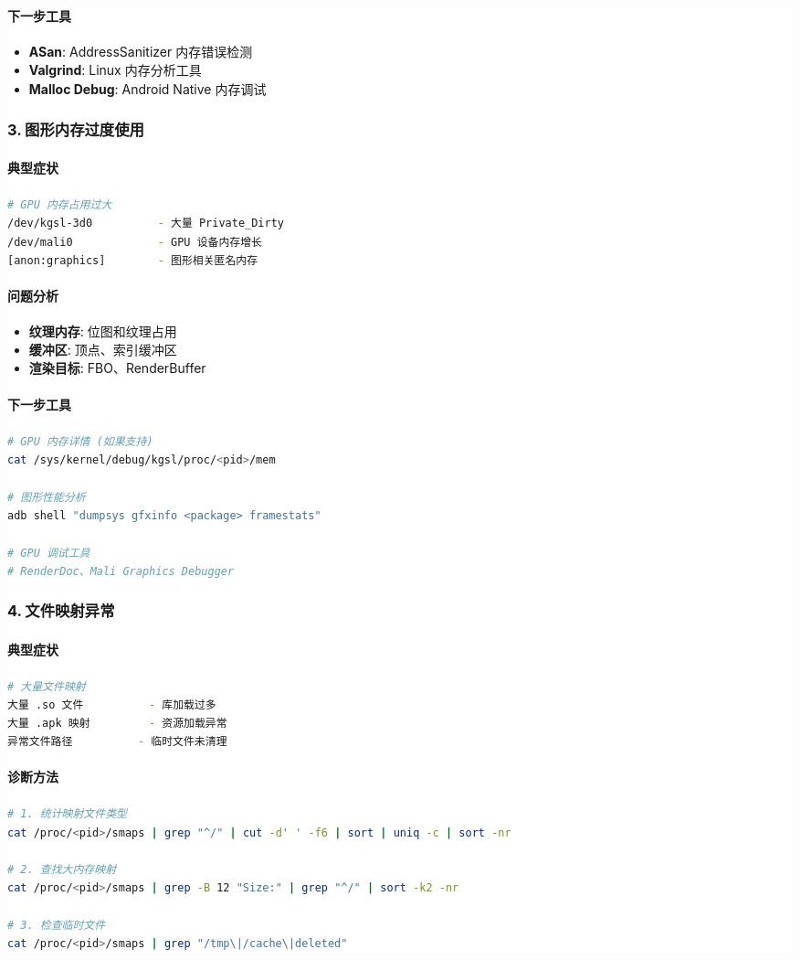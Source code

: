 #### 下一步工具
- **ASan**: AddressSanitizer 内存错误检测
- **Valgrind**: Linux 内存分析工具
- **Malloc Debug**: Android Native 内存调试

### 3. 图形内存过度使用

#### 典型症状
```bash
# GPU 内存占用过大
/dev/kgsl-3d0          - 大量 Private_Dirty
/dev/mali0             - GPU 设备内存增长
[anon:graphics]        - 图形相关匿名内存
```

#### 问题分析
- **纹理内存**: 位图和纹理占用
- **缓冲区**: 顶点、索引缓冲区
- **渲染目标**: FBO、RenderBuffer

#### 下一步工具
```bash
# GPU 内存详情 (如果支持)
cat /sys/kernel/debug/kgsl/proc/<pid>/mem

# 图形性能分析
adb shell "dumpsys gfxinfo <package> framestats"

# GPU 调试工具
# RenderDoc、Mali Graphics Debugger
```

### 4. 文件映射异常

#### 典型症状
```bash
# 大量文件映射
大量 .so 文件          - 库加载过多
大量 .apk 映射         - 资源加载异常
异常文件路径          - 临时文件未清理
```

#### 诊断方法
```bash
# 1. 统计映射文件类型
cat /proc/<pid>/smaps | grep "^/" | cut -d' ' -f6 | sort | uniq -c | sort -nr

# 2. 查找大内存映射
cat /proc/<pid>/smaps | grep -B 12 "Size:" | grep "^/" | sort -k2 -nr

# 3. 检查临时文件
cat /proc/<pid>/smaps | grep "/tmp\|/cache\|deleted"
```
